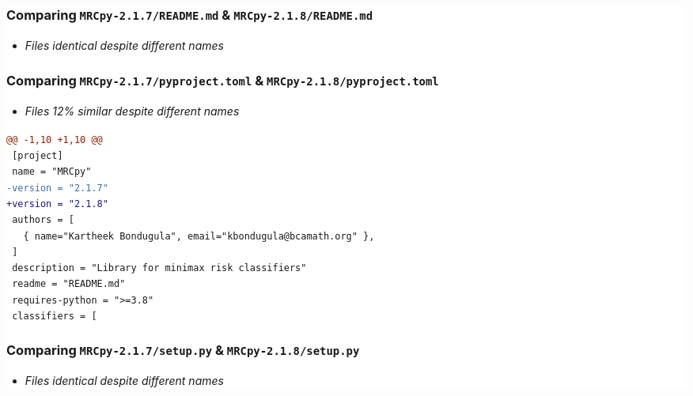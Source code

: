 ### Comparing `MRCpy-2.1.7/README.md` & `MRCpy-2.1.8/README.md`

 * *Files identical despite different names*

### Comparing `MRCpy-2.1.7/pyproject.toml` & `MRCpy-2.1.8/pyproject.toml`

 * *Files 12% similar despite different names*

```diff
@@ -1,10 +1,10 @@
 [project]
 name = "MRCpy"
-version = "2.1.7"
+version = "2.1.8"
 authors = [
   { name="Kartheek Bondugula", email="kbondugula@bcamath.org" },
 ]
 description = "Library for minimax risk classifiers"
 readme = "README.md"
 requires-python = ">=3.8"
 classifiers = [
```

### Comparing `MRCpy-2.1.7/setup.py` & `MRCpy-2.1.8/setup.py`

 * *Files identical despite different names*

